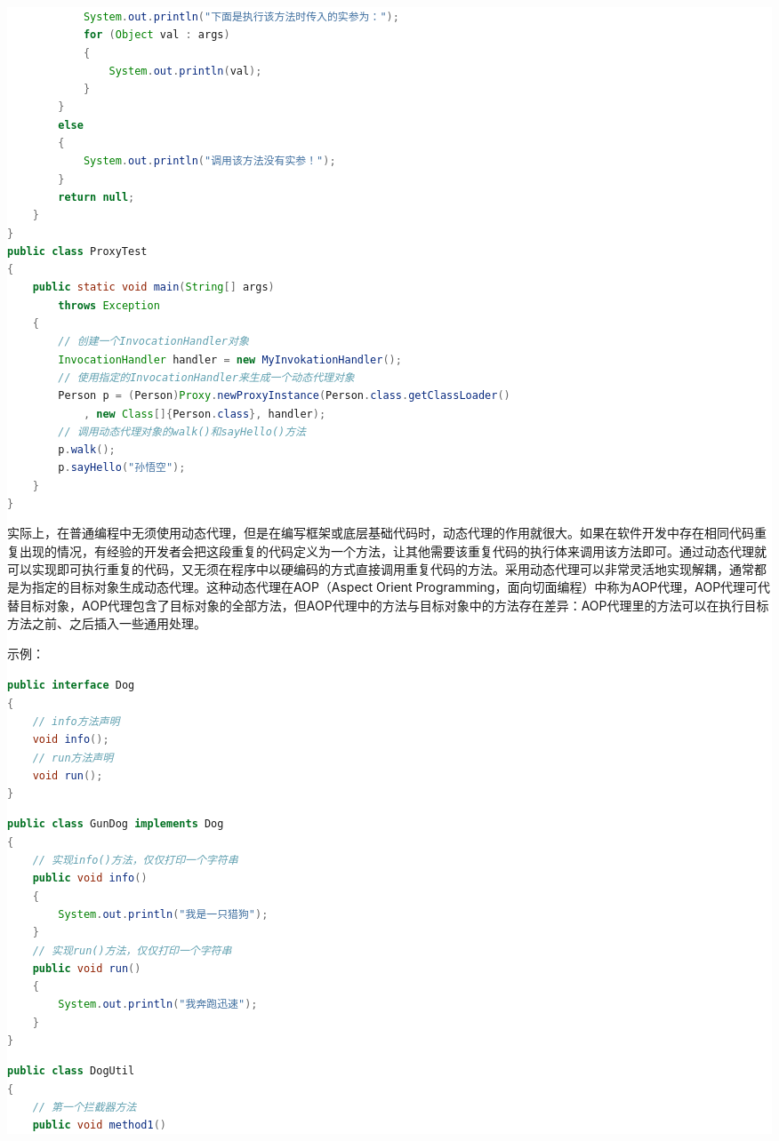 ```java
			System.out.println("下面是执行该方法时传入的实参为：");
			for (Object val : args)
			{
				System.out.println(val);
			}
		}
		else
		{
			System.out.println("调用该方法没有实参！");
		}
		return null;
	}
}
public class ProxyTest
{
	public static void main(String[] args)
		throws Exception
	{
		// 创建一个InvocationHandler对象
		InvocationHandler handler = new MyInvokationHandler();
		// 使用指定的InvocationHandler来生成一个动态代理对象
		Person p = (Person)Proxy.newProxyInstance(Person.class.getClassLoader()
			, new Class[]{Person.class}, handler);
		// 调用动态代理对象的walk()和sayHello()方法
		p.walk();
		p.sayHello("孙悟空");
	}
}
```
实际上，在普通编程中无须使用动态代理，但是在编写框架或底层基础代码时，动态代理的作用就很大。如果在软件开发中存在相同代码重复出现的情况，有经验的开发者会把这段重复的代码定义为一个方法，让其他需要该重复代码的执行体来调用该方法即可。通过动态代理就可以实现即可执行重复的代码，又无须在程序中以硬编码的方式直接调用重复代码的方法。采用动态代理可以非常灵活地实现解耦，通常都是为指定的目标对象生成动态代理。这种动态代理在AOP（Aspect Orient Programming，面向切面编程）中称为AOP代理，AOP代理可代替目标对象，AOP代理包含了目标对象的全部方法，但AOP代理中的方法与目标对象中的方法存在差异：AOP代理里的方法可以在执行目标方法之前、之后插入一些通用处理。

示例：
```java
public interface Dog
{
	// info方法声明
	void info();
	// run方法声明
	void run();
}
```
```java
public class GunDog implements Dog
{
	// 实现info()方法，仅仅打印一个字符串
	public void info()
	{
		System.out.println("我是一只猎狗");
	}
	// 实现run()方法，仅仅打印一个字符串
	public void run()
	{
		System.out.println("我奔跑迅速");
	}
}
```
```java
public class DogUtil
{
	// 第一个拦截器方法
	public void method1()
```